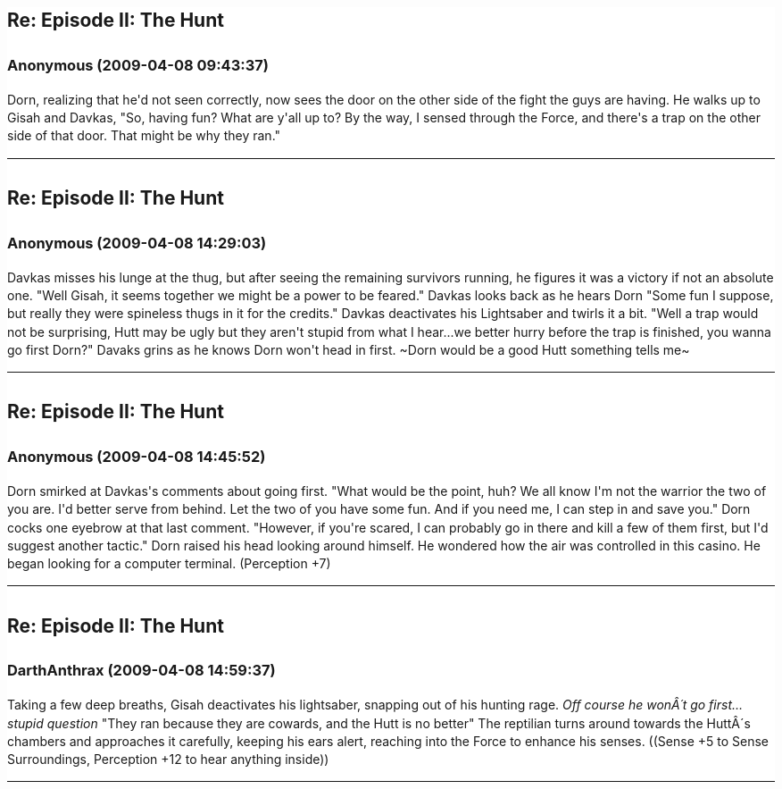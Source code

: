 
## Re: Episode II: The Hunt

### **Anonymous** (2009-04-08 09:43:37)

Dorn, realizing that he'd not seen correctly, now sees the door on the other side of the fight the guys are having. He walks up to Gisah and Davkas, "So, having fun? What are y'all up to? By the way, I sensed through the Force, and there's a trap on the other side of that door. That might be why they ran."

---

## Re: Episode II: The Hunt

### **Anonymous** (2009-04-08 14:29:03)

Davkas misses his lunge at the thug, but after seeing the remaining survivors running, he figures it was a victory if not an absolute one.
"Well Gisah, it seems together we might be a power to be feared."
Davkas looks back as he hears Dorn
"Some fun I suppose, but really they were spineless thugs in it for the credits."
Davkas deactivates his Lightsaber and twirls it a bit.
"Well a trap would not be surprising, Hutt may be ugly but they aren't stupid from what I hear...we better hurry before the trap is finished, you wanna go first Dorn?"
Davaks grins as he knows Dorn won't head in first.
~Dorn would be a good Hutt something tells me~

---

## Re: Episode II: The Hunt

### **Anonymous** (2009-04-08 14:45:52)

Dorn smirked at Davkas's comments about going first. "What would be the point, huh? We all know I'm not the warrior the two of you are. I'd better serve from behind. Let the two of you have some fun. And if you need me, I can step in and save you." Dorn cocks one eyebrow at that last comment. "However, if you're scared, I can probably go in there and kill a few of them first, but I'd suggest another tactic." Dorn raised his head looking around himself. He wondered how the air was controlled in this casino. He began looking for a computer terminal.
(Perception +7)

---

## Re: Episode II: The Hunt

### **DarthAnthrax** (2009-04-08 14:59:37)

Taking a few deep breaths, Gisah deactivates his lightsaber, snapping out of his hunting rage.
*Off course he wonÂ´t go first…stupid question*
"They ran because they are cowards, and the Hutt is no better"
The reptilian turns around towards the HuttÂ´s chambers and approaches it carefully, keeping his ears alert, reaching into the Force to enhance his senses.
((Sense +5 to Sense Surroundings, Perception +12 to hear anything inside))

---